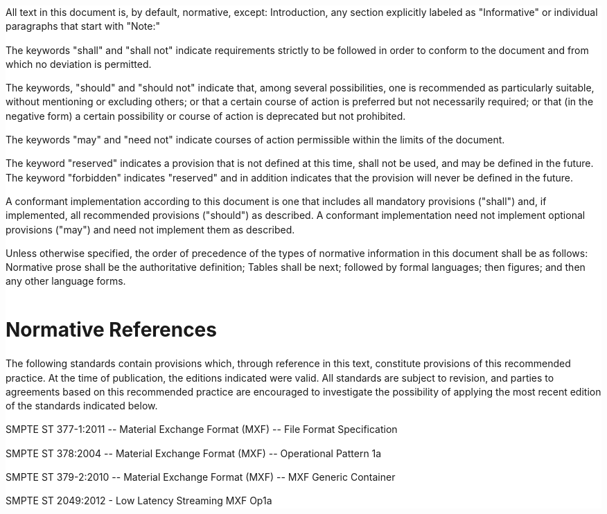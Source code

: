 All text in this document is, by default, normative, except:
Introduction, any section explicitly labeled as \"Informative\" or
individual paragraphs that start with \"Note:"

The keywords \"shall\" and \"shall not\" indicate requirements strictly
to be followed in order to conform to the document and from which no
deviation is permitted.

The keywords, \"should\" and \"should not\" indicate that, among several
possibilities, one is recommended as particularly suitable, without
mentioning or excluding others; or that a certain course of action is
preferred but not necessarily required; or that (in the negative form) a
certain possibility or course of action is deprecated but not
prohibited.

The keywords \"may\" and \"need not\" indicate courses of action
permissible within the limits of the document.

The keyword "reserved" indicates a provision that is not defined at this
time, shall not be used, and may be defined in the future. The keyword
"forbidden" indicates "reserved" and in addition indicates that the
provision will never be defined in the future.

A conformant implementation according to this document is one that
includes all mandatory provisions (\"shall\") and, if implemented, all
recommended provisions (\"should\") as described. A conformant
implementation need not implement optional provisions (\"may\") and need
not implement them as described.

Unless otherwise specified, the order of precedence of the types of
normative information in this document shall be as follows: Normative
prose shall be the authoritative definition; Tables shall be next;
followed by formal languages; then figures; and then any other language
forms.

# Normative References

The following standards contain provisions which, through reference in
this text, constitute provisions of this recommended practice. At the
time of publication, the editions indicated were valid. All standards
are subject to revision, and parties to agreements based on this
recommended practice are encouraged to investigate the possibility of
applying the most recent edition of the standards indicated below.

SMPTE ST 377-1:2011 -- Material Exchange Format (MXF) -- File Format
Specification

SMPTE ST 378:2004 -- Material Exchange Format (MXF) -- Operational
Pattern 1a

SMPTE ST 379-2:2010 -- Material Exchange Format (MXF) -- MXF Generic
Container

SMPTE ST 2049:2012 - Low Latency Streaming MXF Op1a
